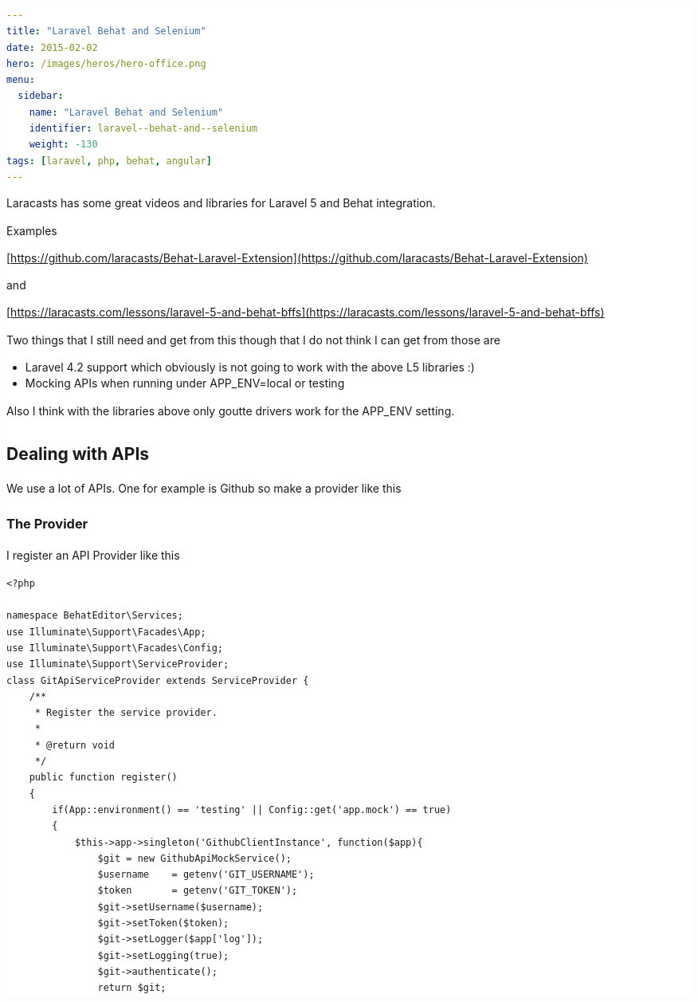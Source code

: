 ```yaml
---
title: "Laravel Behat and Selenium"
date: 2015-02-02
hero: /images/heros/hero-office.png
menu:
  sidebar:
    name: "Laravel Behat and Selenium"
    identifier: laravel--behat-and--selenium
    weight: -130
tags: [laravel, php, behat, angular]
---
```


Laracasts has some great videos and libraries for Laravel 5 and Behat integration.

Examples

[https://github.com/laracasts/Behat-Laravel-Extension](https://github.com/laracasts/Behat-Laravel-Extension)

and

[https://laracasts.com/lessons/laravel-5-and-behat-bffs](https://laracasts.com/lessons/laravel-5-and-behat-bffs)

Two things that I still need and get from this though that I do not think I can get from those are

  * Laravel 4.2 support which obviously is not going to work with the above L5 libraries :)
  * Mocking APIs when running under APP_ENV=local or testing
  
Also I think with the libraries above only goutte drivers work for the APP_ENV setting.


## Dealing with APIs

We use a lot of APIs. One for example is Github so make a provider like this

### The Provider

I register an API Provider like this
~~~
<?php

namespace BehatEditor\Services;
use Illuminate\Support\Facades\App;
use Illuminate\Support\Facades\Config;
use Illuminate\Support\ServiceProvider;
class GitApiServiceProvider extends ServiceProvider {
    /**
     * Register the service provider.
     *
     * @return void
     */
    public function register()
    {
        if(App::environment() == 'testing' || Config::get('app.mock') == true)
        {
            $this->app->singleton('GithubClientInstance', function($app){
                $git = new GithubApiMockService();
                $username    = getenv('GIT_USERNAME');
                $token       = getenv('GIT_TOKEN');
                $git->setUsername($username);
                $git->setToken($token);
                $git->setLogger($app['log']);
                $git->setLogging(true);
                $git->authenticate();
                return $git;
~~~